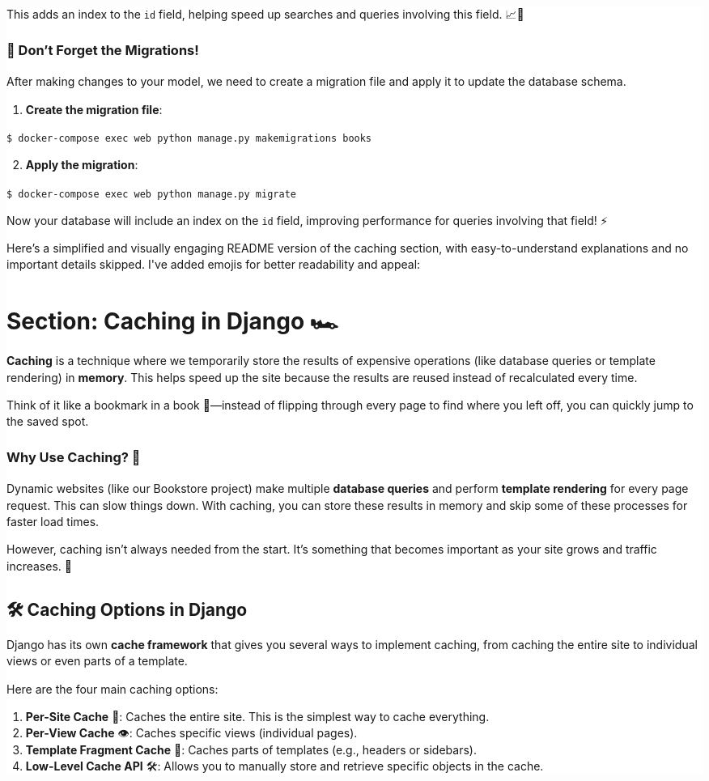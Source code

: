 This adds an index to the `id` field, helping speed up searches and queries involving this field. 📈💨

### 🔄 Don’t Forget the Migrations!

After making changes to your model, we need to create a migration file and apply it to update the database schema.

1. **Create the migration file**:

```bash
$ docker-compose exec web python manage.py makemigrations books
```

2. **Apply the migration**:

```bash
$ docker-compose exec web python manage.py migrate
```

Now your database will include an index on the `id` field, improving performance for queries involving that field! ⚡

Here’s a simplified and visually engaging README version of the caching section, with easy-to-understand explanations and no important details skipped. I've added emojis for better readability and appeal:

# Section: Caching in Django 🏎️

**Caching** is a technique where we temporarily store the results of expensive operations (like database queries or template rendering) in **memory**. This helps speed up the site because the results are reused instead of recalculated every time.

Think of it like a bookmark in a book 📖—instead of flipping through every page to find where you left off, you can quickly jump to the saved spot.

### Why Use Caching? 🤔

Dynamic websites (like our Bookstore project) make multiple **database queries** and perform **template rendering** for every page request. This can slow things down. With caching, you can store these results in memory and skip some of these processes for faster load times.

However, caching isn’t always needed from the start. It’s something that becomes important as your site grows and traffic increases. 🚦

## 🛠️ Caching Options in Django

Django has its own **cache framework** that gives you several ways to implement caching, from caching the entire site to individual views or even parts of a template.

Here are the four main caching options:

1. **Per-Site Cache** 🏪: Caches the entire site. This is the simplest way to cache everything.
2. **Per-View Cache** 👁️: Caches specific views (individual pages).
3. **Template Fragment Cache** 🧩: Caches parts of templates (e.g., headers or sidebars).
4. **Low-Level Cache API** 🛠️: Allows you to manually store and retrieve specific objects in the cache.
